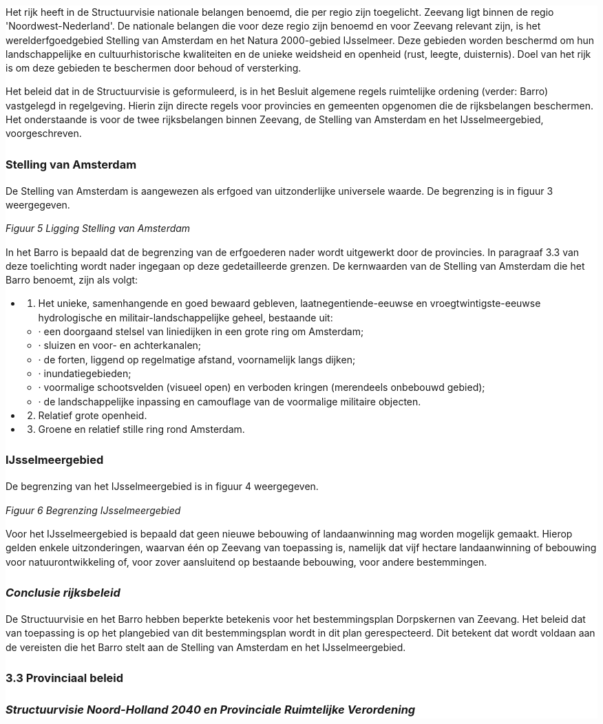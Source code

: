 Het rijk heeft in de Structuurvisie nationale belangen benoemd, die per regio zijn toegelicht. Zeevang ligt binnen de regio 'Noordwest-Nederland'. De nationale belangen die voor deze regio zijn benoemd en voor Zeevang relevant zijn, is het werelderfgoedgebied Stelling van Amsterdam en het Natura 2000-gebied IJsselmeer. Deze gebieden worden beschermd om hun landschappelijke en cultuurhistorische kwaliteiten en de unieke weidsheid en openheid (rust, leegte, duisternis). Doel van het rijk is om deze gebieden te beschermen door behoud of versterking.

Het beleid dat in de Structuurvisie is geformuleerd, is in het Besluit algemene regels ruimtelijke ordening (verder: Barro) vastgelegd in regelgeving. Hierin zijn directe regels voor provincies en gemeenten opgenomen die de rijksbelangen beschermen. Het onderstaande is voor de twee rijksbelangen binnen Zeevang, de Stelling van Amsterdam en het IJsselmeergebied, voorgeschreven.

### Stelling van Amsterdam

De Stelling van Amsterdam is aangewezen als erfgoed van uitzonderlijke universele waarde. De begrenzing is in figuur 3 weergegeven.

*Figuur 5 Ligging Stelling van Amsterdam*

In het Barro is bepaald dat de begrenzing van de erfgoederen nader wordt uitgewerkt door de provincies. In paragraaf 3.3 van deze toelichting wordt nader ingegaan op deze gedetailleerde grenzen. De kernwaarden van de Stelling van Amsterdam die het Barro benoemt, zijn als volgt:

- 1. Het unieke, samenhangende en goed bewaard gebleven, laatnegentiende-eeuwse en vroegtwintigste-eeuwse hydrologische en militair-landschappelijke geheel, bestaande uit:
	- · een doorgaand stelsel van liniedijken in een grote ring om Amsterdam;
	- · sluizen en voor- en achterkanalen;
	- · de forten, liggend op regelmatige afstand, voornamelijk langs dijken;
	- · inundatiegebieden;
	- · voormalige schootsvelden (visueel open) en verboden kringen (merendeels onbebouwd gebied);
	- · de landschappelijke inpassing en camouflage van de voormalige militaire objecten.
- 2. Relatief grote openheid.
- 3. Groene en relatief stille ring rond Amsterdam.

### IJsselmeergebied

De begrenzing van het IJsselmeergebied is in figuur 4 weergegeven.

*Figuur 6 Begrenzing IJsselmeergebied*

Voor het IJsselmeergebied is bepaald dat geen nieuwe bebouwing of landaanwinning mag worden mogelijk gemaakt. Hierop gelden enkele uitzonderingen, waarvan één op Zeevang van toepassing is, namelijk dat vijf hectare landaanwinning of bebouwing voor natuurontwikkeling of, voor zover aansluitend op bestaande bebouwing, voor andere bestemmingen.

### *Conclusie rijksbeleid*

De Structuurvisie en het Barro hebben beperkte betekenis voor het bestemmingsplan Dorpskernen van Zeevang. Het beleid dat van toepassing is op het plangebied van dit bestemmingsplan wordt in dit plan gerespecteerd. Dit betekent dat wordt voldaan aan de vereisten die het Barro stelt aan de Stelling van Amsterdam en het IJsselmeergebied.

### **3.3 Provinciaal beleid**

### *Structuurvisie Noord-Holland 2040 en Provinciale Ruimtelijke Verordening*
